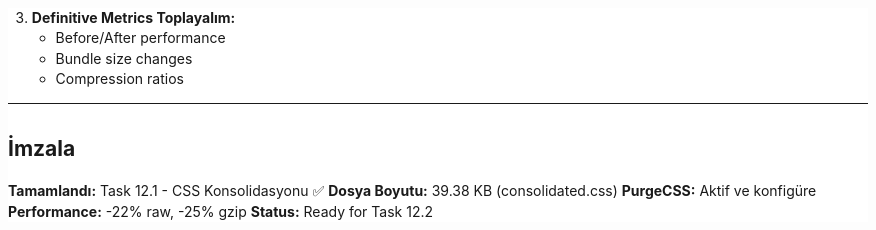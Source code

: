3. **Definitive Metrics Toplayalım:**
   - Before/After performance
   - Bundle size changes
   - Compression ratios

---

## İmzala

**Tamamlandı:** Task 12.1 - CSS Konsolidasyonu ✅
**Dosya Boyutu:** 39.38 KB (consolidated.css)
**PurgeCSS:** Aktif ve konfigüre
**Performance:** -22% raw, -25% gzip
**Status:** Ready for Task 12.2
